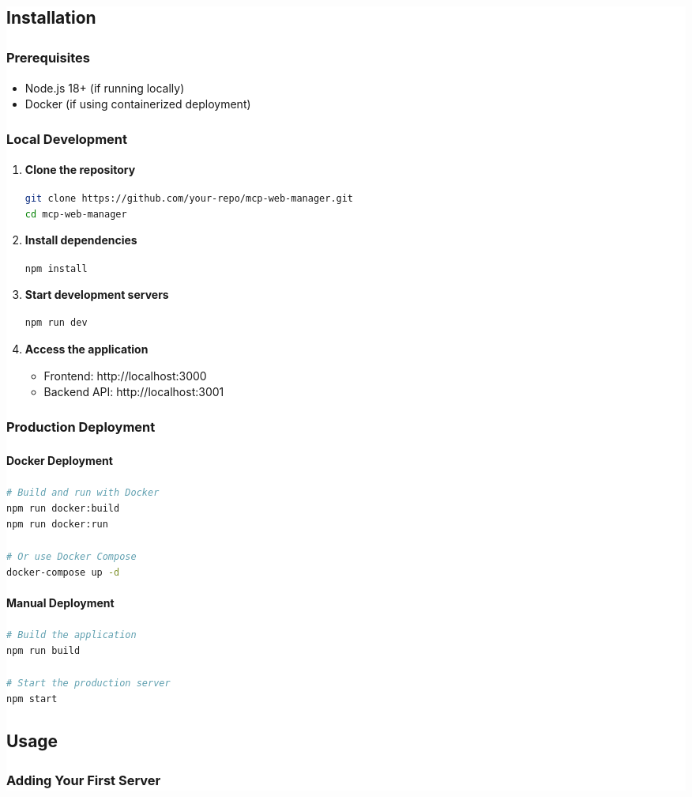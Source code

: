 ## Installation

### Prerequisites
- Node.js 18+ (if running locally)
- Docker (if using containerized deployment)

### Local Development

1. **Clone the repository**
   ```bash
   git clone https://github.com/your-repo/mcp-web-manager.git
   cd mcp-web-manager
   ```

2. **Install dependencies**
   ```bash
   npm install
   ```

3. **Start development servers**
   ```bash
   npm run dev
   ```

4. **Access the application**
   - Frontend: http://localhost:3000
   - Backend API: http://localhost:3001

### Production Deployment

#### Docker Deployment
```bash
# Build and run with Docker
npm run docker:build
npm run docker:run

# Or use Docker Compose
docker-compose up -d
```

#### Manual Deployment
```bash
# Build the application
npm run build

# Start the production server
npm start
```

## Usage

### Adding Your First Server
